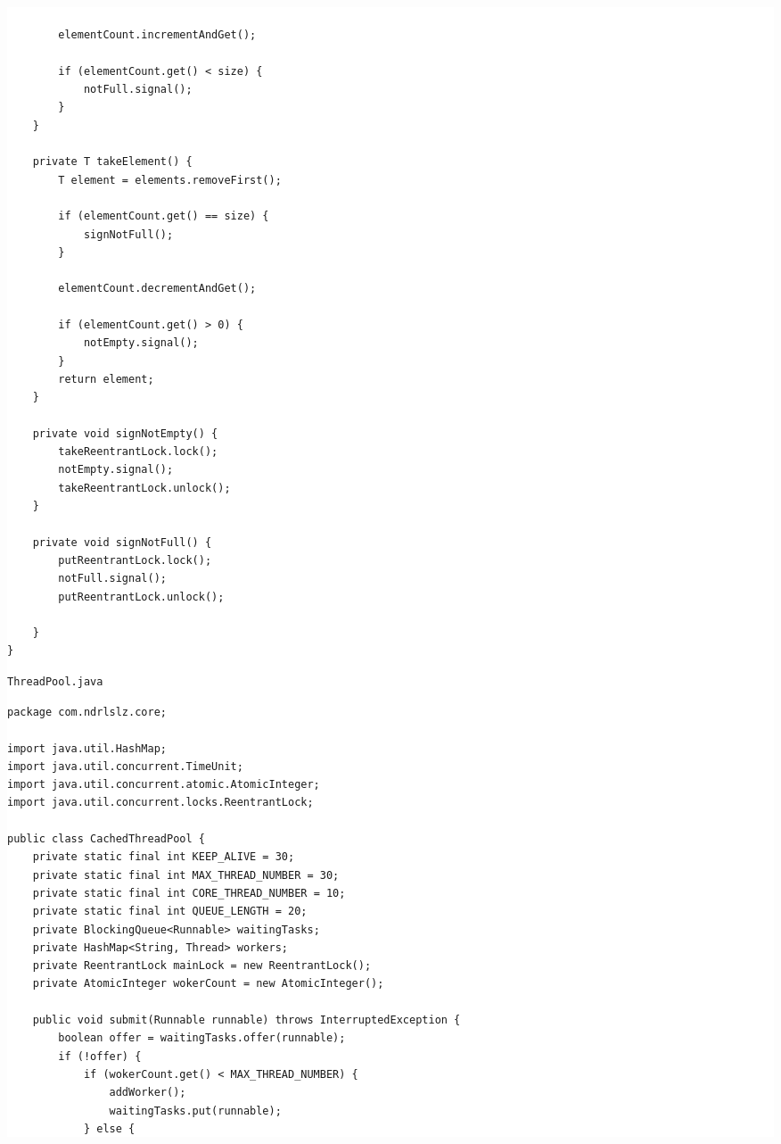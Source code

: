 ```

        elementCount.incrementAndGet();

        if (elementCount.get() < size) {
            notFull.signal();
        }
    }

    private T takeElement() {
        T element = elements.removeFirst();

        if (elementCount.get() == size) {
            signNotFull();
        }

        elementCount.decrementAndGet();

        if (elementCount.get() > 0) {
            notEmpty.signal();
        }
        return element;
    }

    private void signNotEmpty() {
        takeReentrantLock.lock();
        notEmpty.signal();
        takeReentrantLock.unlock();
    }

    private void signNotFull() {
        putReentrantLock.lock();
        notFull.signal();
        putReentrantLock.unlock();

    }
}
```

`ThreadPool.java`
```
package com.ndrlslz.core;

import java.util.HashMap;
import java.util.concurrent.TimeUnit;
import java.util.concurrent.atomic.AtomicInteger;
import java.util.concurrent.locks.ReentrantLock;

public class CachedThreadPool {
    private static final int KEEP_ALIVE = 30;
    private static final int MAX_THREAD_NUMBER = 30;
    private static final int CORE_THREAD_NUMBER = 10;
    private static final int QUEUE_LENGTH = 20;
    private BlockingQueue<Runnable> waitingTasks;
    private HashMap<String, Thread> workers;
    private ReentrantLock mainLock = new ReentrantLock();
    private AtomicInteger wokerCount = new AtomicInteger();

    public void submit(Runnable runnable) throws InterruptedException {
        boolean offer = waitingTasks.offer(runnable);
        if (!offer) {
            if (wokerCount.get() < MAX_THREAD_NUMBER) {
                addWorker();
                waitingTasks.put(runnable);
            } else {
```